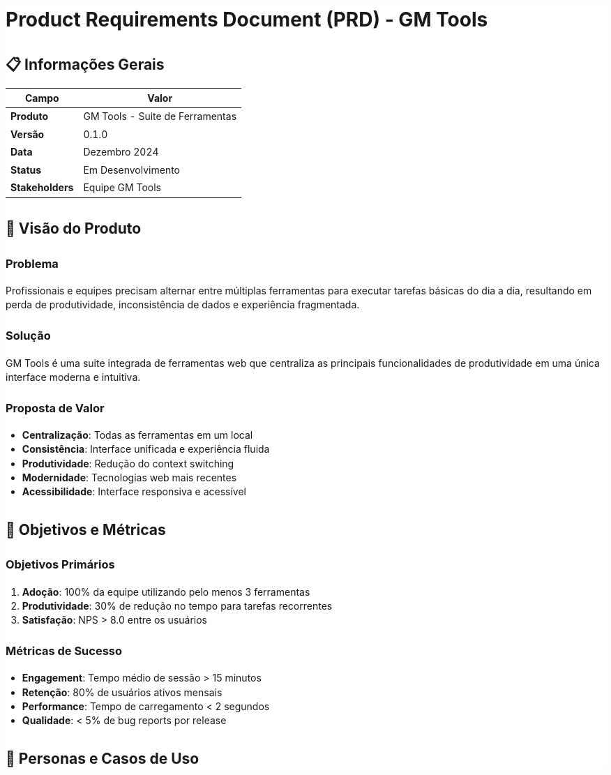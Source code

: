 # Product Requirements Document (PRD) - GM Tools

## 📋 Informações Gerais

| Campo | Valor |
|-------|-------|
| **Produto** | GM Tools - Suite de Ferramentas |
| **Versão** | 0.1.0 |
| **Data** | Dezembro 2024 |
| **Status** | Em Desenvolvimento |
| **Stakeholders** | Equipe GM Tools |

## 🎯 Visão do Produto

### Problema
Profissionais e equipes precisam alternar entre múltiplas ferramentas para executar tarefas básicas do dia a dia, resultando em perda de produtividade, inconsistência de dados e experiência fragmentada.

### Solução
GM Tools é uma suite integrada de ferramentas web que centraliza as principais funcionalidades de produtividade em uma única interface moderna e intuitiva.

### Proposta de Valor
- **Centralização**: Todas as ferramentas em um local
- **Consistência**: Interface unificada e experiência fluida
- **Produtividade**: Redução do context switching
- **Modernidade**: Tecnologias web mais recentes
- **Acessibilidade**: Interface responsiva e acessível

## 🎯 Objetivos e Métricas

### Objetivos Primários
1. **Adoção**: 100% da equipe utilizando pelo menos 3 ferramentas
2. **Produtividade**: 30% de redução no tempo para tarefas recorrentes
3. **Satisfação**: NPS > 8.0 entre os usuários

### Métricas de Sucesso
- **Engagement**: Tempo médio de sessão > 15 minutos
- **Retenção**: 80% de usuários ativos mensais
- **Performance**: Tempo de carregamento < 2 segundos
- **Qualidade**: < 5% de bug reports por release

## 👥 Personas e Casos de Uso
